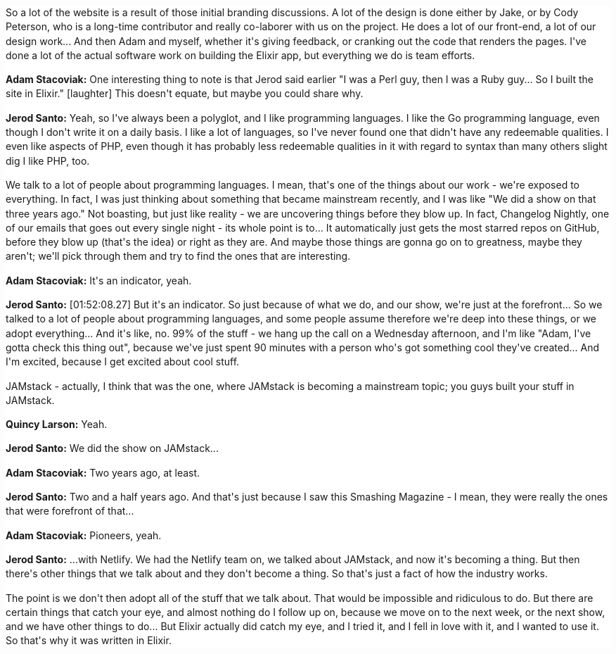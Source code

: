 So a lot of the website is a result of those initial branding discussions. A lot of the design is done either by Jake, or by Cody Peterson, who is a long-time contributor and really co-laborer with us on the project. He does a lot of our front-end, a lot of our design work... And then Adam and myself, whether it's giving feedback, or cranking out the code that renders the pages. I've done a lot of the actual software work on building the Elixir app, but everything we do is team efforts.

**Adam Stacoviak:** One interesting thing to note is that Jerod said earlier "I was a Perl guy, then I was a Ruby guy... So I built the site in Elixir." \[laughter\] This doesn't equate, but maybe you could share why.

**Jerod Santo:** Yeah, so I've always been a polyglot, and I like programming languages. I like the Go programming language, even though I don't write it on a daily basis. I like a lot of languages, so I've never found one that didn't have any redeemable qualities. I even like aspects of PHP, even though it has probably less redeemable qualities in it with regard to syntax than many others slight dig I like PHP, too.

We talk to a lot of people about programming languages. I mean, that's one of the things about our work - we're exposed to everything. In fact, I was just thinking about something that became mainstream recently, and I was like "We did a show on that three years ago." Not boasting, but just like reality - we are uncovering things before they blow up. In fact, Changelog Nightly, one of our emails that goes out every single night - its whole point is to... It automatically just gets the most starred repos on GitHub, before they blow up (that's the idea) or right as they are. And maybe those things are gonna go on to greatness, maybe they aren't; we'll pick through them and try to find the ones that are interesting.

**Adam Stacoviak:** It's an indicator, yeah.

**Jerod Santo:** \[01:52:08.27\] But it's an indicator. So just because of what we do, and our show, we're just at the forefront... So we talked to a lot of people about programming languages, and some people assume therefore we're deep into these things, or we adopt everything... And it's like, no. 99% of the stuff - we hang up the call on a Wednesday afternoon, and I'm like "Adam, I've gotta check this thing out", because we've just spent 90 minutes with a person who's got something cool they've created... And I'm excited, because I get excited about cool stuff.

JAMstack - actually, I think that was the one, where JAMstack is becoming a mainstream topic; you guys built your stuff in JAMstack.

**Quincy Larson:** Yeah.

**Jerod Santo:** We did the show on JAMstack...

**Adam Stacoviak:** Two years ago, at least.

**Jerod Santo:** Two and a half years ago. And that's just because I saw this Smashing Magazine - I mean, they were really the ones that were forefront of that...

**Adam Stacoviak:** Pioneers, yeah.

**Jerod Santo:** ...with Netlify. We had the Netlify team on, we talked about JAMstack, and now it's becoming a thing. But then there's other things that we talk about and they don't become a thing. So that's just a fact of how the industry works.

The point is we don't then adopt all of the stuff that we talk about. That would be impossible and ridiculous to do. But there are certain things that catch your eye, and almost nothing do I follow up on, because we move on to the next week, or the next show, and we have other things to do... But Elixir actually did catch my eye, and I tried it, and I fell in love with it, and I wanted to use it. So that's why it was written in Elixir.

